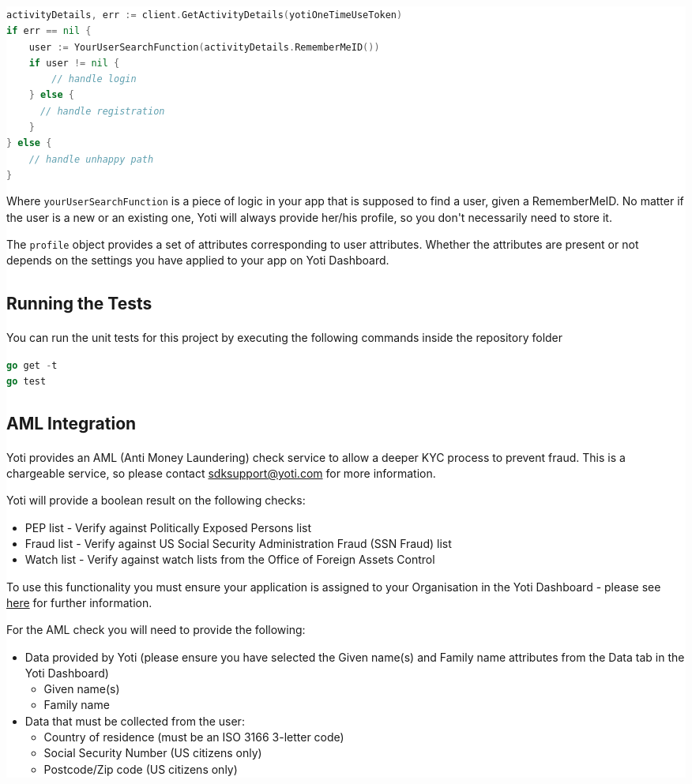 ```Go
activityDetails, err := client.GetActivityDetails(yotiOneTimeUseToken)
if err == nil {
    user := YourUserSearchFunction(activityDetails.RememberMeID())
    if user != nil {
        // handle login
    } else {
      // handle registration
    }
} else {
    // handle unhappy path
}
```

Where `yourUserSearchFunction` is a piece of logic in your app that is supposed to find a user, given a RememberMeID.
No matter if the user is a new or an existing one, Yoti will always provide her/his profile, so you don't necessarily need to store it.

The `profile` object provides a set of attributes corresponding to user attributes. Whether the attributes are present or not depends on the settings you have applied to your app on Yoti Dashboard.

## Running the Tests

You can run the unit tests for this project by executing the following commands inside the repository folder

```Go
go get -t
go test
```

## AML Integration

Yoti provides an AML (Anti Money Laundering) check service to allow a deeper KYC process to prevent fraud. This is a chargeable service, so please contact [sdksupport@yoti.com](mailto:sdksupport@yoti.com) for more information.

Yoti will provide a boolean result on the following checks:

* PEP list - Verify against Politically Exposed Persons list
* Fraud list - Verify against  US Social Security Administration Fraud (SSN Fraud) list
* Watch list - Verify against watch lists from the Office of Foreign Assets Control

To use this functionality you must ensure your application is assigned to your Organisation in the Yoti Dashboard - please see [here](https://www.yoti.com/developers/documentation/#1-creating-an-organisation) for further information.

For the AML check you will need to provide the following:

* Data provided by Yoti (please ensure you have selected the Given name(s) and Family name attributes from the Data tab in the Yoti Dashboard)
  * Given name(s)
  * Family name
* Data that must be collected from the user:
  * Country of residence (must be an ISO 3166 3-letter code)
  * Social Security Number (US citizens only)
  * Postcode/Zip code (US citizens only)
